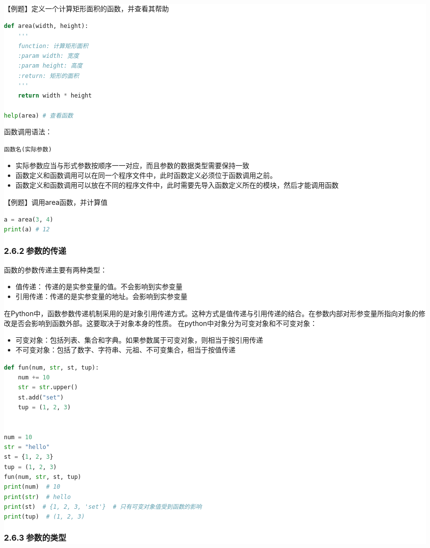 【例题】定义一个计算矩形面积的函数，并查看其帮助
```python
def area(width, height):
    '''
    function: 计算矩形面积
    :param width: 宽度
    :param height: 高度
    :return: 矩形的面积
    '''
    return width * height

help(area) # 查看函数
```
函数调用语法：
```python
函数名(实际参数)
```
- 实际参数应当与形式参数按顺序一一对应，而且参数的数据类型需要保持一致
- 函数定义和函数调用可以在同一个程序文件中，此时函数定义必须位于函数调用之前。
- 函数定义和函数调用可以放在不同的程序文件中，此时需要先导入函数定义所在的模块，然后才能调用函数

【例题】调用area函数，并计算值
```python
a = area(3, 4)
print(a) # 12
```
### 2.6.2 参数的传递

函数的参数传递主要有两种类型：
- 值传递： 传递的是实参变量的值。不会影响到实参变量
- 引用传递：传递的是实参变量的地址。会影响到实参变量

在Python中，函数参数传递机制采用的是对象引用传递方式。这种方式是值传递与引用传递的结合。在参数内部对形参变量所指向对象的修改是否会影响到函数外部。这要取决于对象本身的性质。
在python中对象分为可变对象和不可变对象：
- 可变对象：包括列表、集合和字典。如果参数属于可变对象，则相当于按引用传递
- 不可变对象：包括了数字、字符串、元祖、不可变集合，相当于按值传递

```python
def fun(num, str, st, tup):
    num += 10
    str = str.upper()
    st.add("set")
    tup = (1, 2, 3)


num = 10
str = "hello"
st = {1, 2, 3}
tup = (1, 2, 3)
fun(num, str, st, tup)
print(num)  # 10
print(str)  # hello
print(st)  # {1, 2, 3, 'set'}  # 只有可变对象值受到函数的影响
print(tup)  # (1, 2, 3)

```
### 2.6.3 参数的类型
